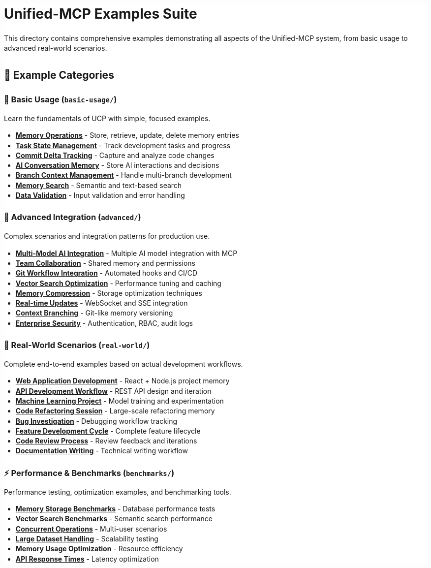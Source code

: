 # Unified-MCP Examples Suite

This directory contains comprehensive examples demonstrating all aspects of the Unified-MCP system, from basic usage to advanced real-world scenarios.

## 📁 Example Categories

### 🚀 Basic Usage (`basic-usage/`)
Learn the fundamentals of UCP with simple, focused examples.

- **[Memory Operations](basic-usage/01-memory-operations/)** - Store, retrieve, update, delete memory entries
- **[Task State Management](basic-usage/02-task-state/)** - Track development tasks and progress
- **[Commit Delta Tracking](basic-usage/03-commit-delta/)** - Capture and analyze code changes
- **[AI Conversation Memory](basic-usage/04-reasoning-entry/)** - Store AI interactions and decisions
- **[Branch Context Management](basic-usage/05-branch-meta/)** - Handle multi-branch development
- **[Memory Search](basic-usage/06-memory-search/)** - Semantic and text-based search
- **[Data Validation](basic-usage/07-validation/)** - Input validation and error handling

### 🔧 Advanced Integration (`advanced/`)
Complex scenarios and integration patterns for production use.

- **[Multi-Model AI Integration](advanced/01-multi-model-ai/)** - Multiple AI model integration with MCP
- **[Team Collaboration](advanced/02-team-collaboration/)** - Shared memory and permissions
- **[Git Workflow Integration](advanced/03-git-workflow/)** - Automated hooks and CI/CD
- **[Vector Search Optimization](advanced/04-vector-search/)** - Performance tuning and caching
- **[Memory Compression](advanced/05-memory-compression/)** - Storage optimization techniques
- **[Real-time Updates](advanced/06-realtime-updates/)** - WebSocket and SSE integration
- **[Context Branching](advanced/07-context-branching/)** - Git-like memory versioning
- **[Enterprise Security](advanced/08-enterprise-security/)** - Authentication, RBAC, audit logs

### 🌟 Real-World Scenarios (`real-world/`)
Complete end-to-end examples based on actual development workflows.

- **[Web Application Development](real-world/01-web-app-dev/)** - React + Node.js project memory
- **[API Development Workflow](real-world/02-api-development/)** - REST API design and iteration
- **[Machine Learning Project](real-world/03-ml-project/)** - Model training and experimentation
- **[Code Refactoring Session](real-world/04-code-refactoring/)** - Large-scale refactoring memory
- **[Bug Investigation](real-world/05-bug-investigation/)** - Debugging workflow tracking
- **[Feature Development Cycle](real-world/06-feature-development/)** - Complete feature lifecycle
- **[Code Review Process](real-world/07-code-review/)** - Review feedback and iterations
- **[Documentation Writing](real-world/08-documentation/)** - Technical writing workflow

### ⚡ Performance & Benchmarks (`benchmarks/`)
Performance testing, optimization examples, and benchmarking tools.

- **[Memory Storage Benchmarks](benchmarks/01-storage-performance/)** - Database performance tests
- **[Vector Search Benchmarks](benchmarks/02-vector-search/)** - Semantic search performance
- **[Concurrent Operations](benchmarks/03-concurrent-ops/)** - Multi-user scenarios
- **[Large Dataset Handling](benchmarks/04-large-datasets/)** - Scalability testing
- **[Memory Usage Optimization](benchmarks/05-memory-optimization/)** - Resource efficiency
- **[API Response Times](benchmarks/06-api-performance/)** - Latency optimization

